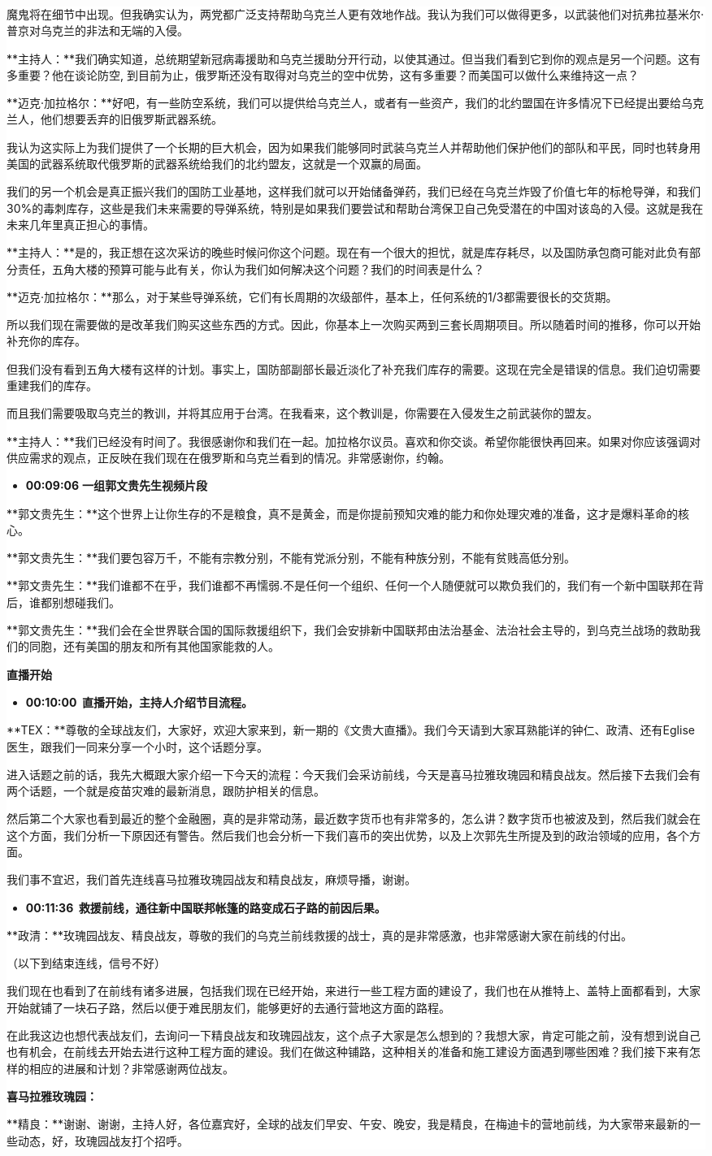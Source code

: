 魔鬼将在细节中出现。但我确实认为，两党都广泛支持帮助乌克兰人更有效地作战。我认为我们可以做得更多，以武装他们对抗弗拉基米尔·普京对乌克兰的非法和无端的入侵。
 
**主持人：**我们确实知道，总统期望新冠病毒援助和乌克兰援助分开行动，以使其通过。但当我们看到它到你的观点是另一个问题。这有多重要？他在谈论防空, 到目前为止，俄罗斯还没有取得对乌克兰的空中优势，这有多重要？而美国可以做什么来维持这一点？
 
**迈克·加拉格尔：**好吧，有一些防空系统，我们可以提供给乌克兰人，或者有一些资产，我们的北约盟国在许多情况下已经提出要给乌克兰人，他们想要丢弃的旧俄罗斯武器系统。
 
我认为这实际上为我们提供了一个长期的巨大机会，因为如果我们能够同时武装乌克兰人并帮助他们保护他们的部队和平民，同时也转身用美国的武器系统取代俄罗斯的武器系统给我们的北约盟友，这就是一个双赢的局面。
 
我们的另一个机会是真正振兴我们的国防工业基地，这样我们就可以开始储备弹药，我们已经在乌克兰炸毁了价值七年的标枪导弹，和我们30%的毒刺库存，这些是我们未来需要的导弹系统，特别是如果我们要尝试和帮助台湾保卫自己免受潜在的中国对该岛的入侵。这就是我在未来几年里真正担心的事情。
 
**主持人：**是的，我正想在这次采访的晚些时候问你这个问题。现在有一个很大的担忧，就是库存耗尽，以及国防承包商可能对此负有部分责任，五角大楼的预算可能与此有关，你认为我们如何解决这个问题？我们的时间表是什么？
 
**迈克·加拉格尔：**那么，对于某些导弹系统，它们有长周期的次级部件，基本上，任何系统的1/3都需要很长的交货期。
 
所以我们现在需要做的是改革我们购买这些东西的方式。因此，你基本上一次购买两到三套长周期项目。所以随着时间的推移，你可以开始补充你的库存。
 
但我们没有看到五角大楼有这样的计划。事实上，国防部副部长最近淡化了补充我们库存的需要。这现在完全是错误的信息。我们迫切需要重建我们的库存。
 
而且我们需要吸取乌克兰的教训，并将其应用于台湾。在我看来，这个教训是，你需要在入侵发生之前武装你的盟友。
 
**主持人：**我们已经没有时间了。我很感谢你和我们在一起。加拉格尔议员。喜欢和你交谈。希望你能很快再回来。如果对你应该强调对供应需求的观点，正反映在我们现在在俄罗斯和乌克兰看到的情况。非常感谢你，约翰。

- **00:09:06** **一组郭文贵先生视频片段**

**郭文贵先生：**这个世界上让你生存的不是粮食，真不是黄金，而是你提前预知灾难的能力和你处理灾难的准备，这才是爆料革命的核心。
 
**郭文贵先生：**我们要包容万千，不能有宗教分别，不能有党派分别，不能有种族分别，不能有贫贱高低分别。
 
**郭文贵先生：**我们谁都不在乎，我们谁都不再懦弱.不是任何一个组织、任何一个人随便就可以欺负我们的，我们有一个新中国联邦在背后，谁都别想碰我们。
 
**郭文贵先生：**我们会在全世界联合国的国际救援组织下，我们会安排新中国联邦由法治基金、法治社会主导的，到乌克兰战场的救助我们的同胞，还有美国的朋友和所有其他国家能救的人。
 
**直播开始**

- **00:10:00  直播开始，主持人介绍节目流程。**

**TEX：**尊敬的全球战友们，大家好，欢迎大家来到，新一期的《文贵大直播》。我们今天请到大家耳熟能详的钟仁、政清、还有Eglise医生，跟我们一同来分享一个小时，这个话题分享。
 
进入话题之前的话，我先大概跟大家介绍一下今天的流程：今天我们会采访前线，今天是喜马拉雅玫瑰园和精良战友。然后接下去我们会有两个话题，一个就是疫苗灾难的最新消息，跟防护相关的信息。
 
然后第二个大家也看到最近的整个金融圈，真的是非常动荡，最近数字货币也有非常多的，怎么讲？数字货币也被波及到，然后我们就会在这个方面，我们分析一下原因还有警告。然后我们也会分析一下我们喜币的突出优势，以及上次郭先生所提及到的政治领域的应用，各个方面。
 
我们事不宜迟，我们首先连线喜马拉雅玫瑰园战友和精良战友，麻烦导播，谢谢。

- **00:11:36  救援前线，通往新中国联邦帐篷的路变成石子路的前因后果。**

**政清：**玫瑰园战友、精良战友，尊敬的我们的乌克兰前线救援的战士，真的是非常感激，也非常感谢大家在前线的付出。
 
（以下到结束连线，信号不好）
 
我们现在也看到了在前线有诸多进展，包括我们现在已经开始，来进行一些工程方面的建设了，我们也在从推特上、盖特上面都看到，大家开始就铺了一块石子路，然后以便于难民朋友们，能够更好的去通行营地这方面的路程。
 
在此我这边也想代表战友们，去询问一下精良战友和玫瑰园战友，这个点子大家是怎么想到的？我想大家，肯定可能之前，没有想到说自己也有机会，在前线去开始去进行这种工程方面的建设。我们在做这种铺路，这种相关的准备和施工建设方面遇到哪些困难？我们接下来有怎样的相应的进展和计划？非常感谢两位战友。
 
**喜马拉雅玫瑰园：**
 
**精良：**谢谢、谢谢，主持人好，各位嘉宾好，全球的战友们早安、午安、晚安，我是精良，在梅迪卡的营地前线，为大家带来最新的一些动态，好，玫瑰园战友打个招呼。
 